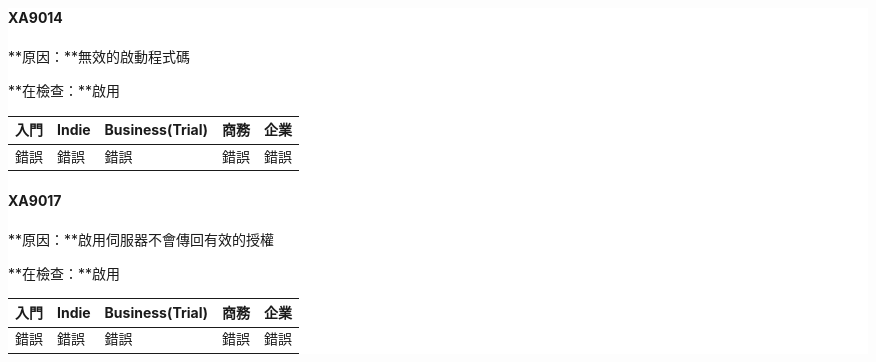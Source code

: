  <a name="XA9014" />


#### <a name="xa9014"></a>XA9014

 **原因：**無效的啟動程式碼

 **在檢查：**啟用

<table>
    <thead>
        <tr>
            <th>入門</th>
            <th>Indie</th>
            <th>Business(Trial)</th>
            <th>商務</th>
            <th>企業</th>
        </tr>
    </thead>
    <tbody>
        <tr>
            <td>錯誤</td>
            <td>錯誤</td>
            <td>錯誤</td>
            <td>錯誤</td>
            <td>錯誤</td>
        </tr>
    </tbody>
</table>

 <a name="XA9017" />


#### <a name="xa9017"></a>XA9017

 **原因：**啟用伺服器不會傳回有效的授權

 **在檢查：**啟用

<table>
    <thead>
        <tr>
            <th>入門</th>
            <th>Indie</th>
            <th>Business(Trial)</th>
            <th>商務</th>
            <th>企業</th>
        </tr>
    </thead>
    <tbody>
        <tr>
            <td>錯誤</td>
            <td>錯誤</td>
            <td>錯誤</td>
            <td>錯誤</td>
            <td>錯誤</td>
        </tr>
    </tbody>
</table>
